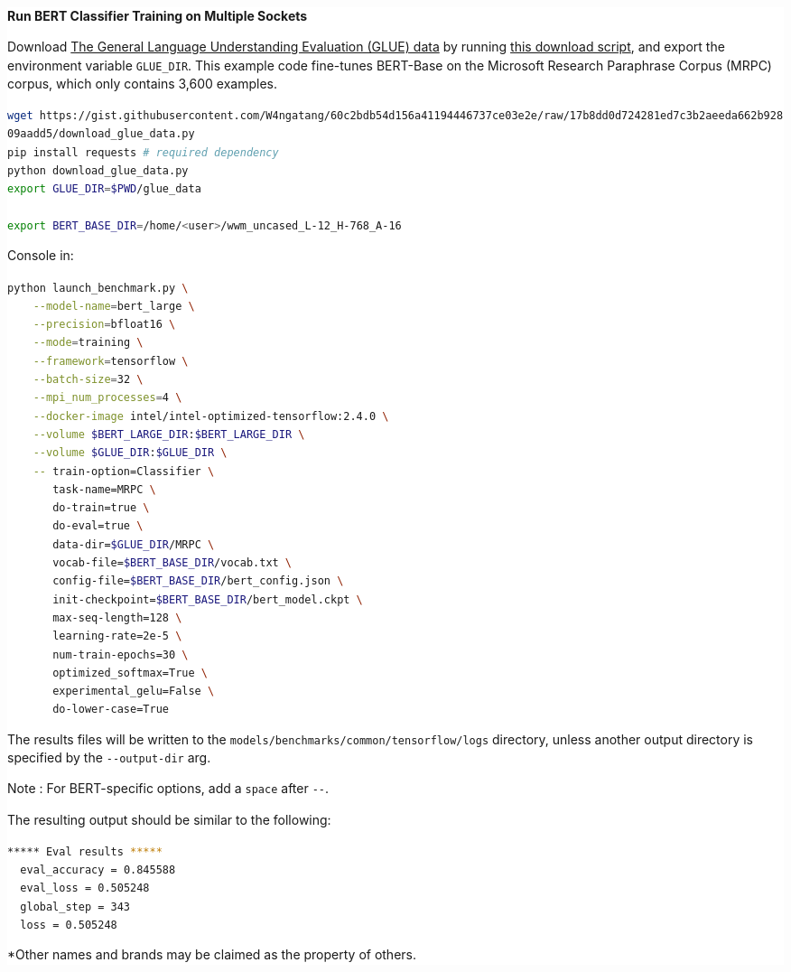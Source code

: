 **Run BERT Classifier Training on Multiple Sockets**

Download [The General Language Understanding Evaluation (GLUE) data](https://gluebenchmark.com/tasks) by running [this download script](https://gist.github.com/W4ngatang/60c2bdb54d156a41194446737ce03e2e), and export the environment variable `GLUE_DIR`.
This example code fine-tunes BERT-Base on the Microsoft Research Paraphrase Corpus (MRPC) corpus, which only contains 3,600 examples.

```bash
wget https://gist.githubusercontent.com/W4ngatang/60c2bdb54d156a41194446737ce03e2e/raw/17b8dd0d724281ed7c3b2aeeda662b92809aadd5/download_glue_data.py
pip install requests # required dependency 
python download_glue_data.py
export GLUE_DIR=$PWD/glue_data

export BERT_BASE_DIR=/home/<user>/wwm_uncased_L-12_H-768_A-16
```

Console in:

```bash
python launch_benchmark.py \
    --model-name=bert_large \
    --precision=bfloat16 \
    --mode=training \
    --framework=tensorflow \
    --batch-size=32 \
    --mpi_num_processes=4 \
    --docker-image intel/intel-optimized-tensorflow:2.4.0 \
    --volume $BERT_LARGE_DIR:$BERT_LARGE_DIR \
    --volume $GLUE_DIR:$GLUE_DIR \
    -- train-option=Classifier \
       task-name=MRPC \
       do-train=true \
       do-eval=true \
       data-dir=$GLUE_DIR/MRPC \
       vocab-file=$BERT_BASE_DIR/vocab.txt \
       config-file=$BERT_BASE_DIR/bert_config.json \
       init-checkpoint=$BERT_BASE_DIR/bert_model.ckpt \
       max-seq-length=128 \
       learning-rate=2e-5 \
       num-train-epochs=30 \
       optimized_softmax=True \
       experimental_gelu=False \
       do-lower-case=True

```
The results files will be written to the
`models/benchmarks/common/tensorflow/logs` directory, unless another
output directory is specified by the `--output-dir` arg.

Note : For BERT-specific options, add a `space` after `--`.

The resulting output should be similar to the following:

```bash
***** Eval results *****
  eval_accuracy = 0.845588
  eval_loss = 0.505248
  global_step = 343
  loss = 0.505248
```

\*Other names and brands may be claimed as the property of others.
